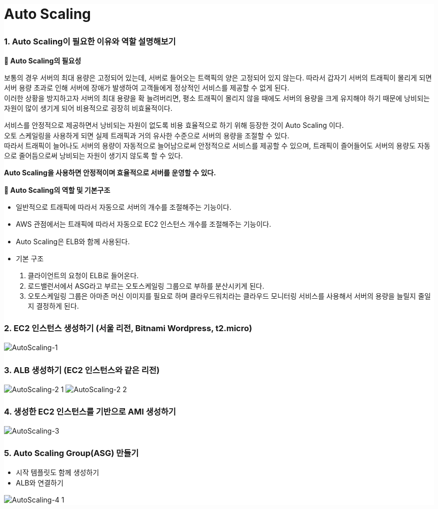 # Auto Scaling

### 1. Auto Scaling이 필요한 이유와 역할 설명해보기

**🤔 Auto Scaling의 필요성**

보통의 경우 서버의 최대 용량은 고정되어 있는데, 서버로 들어오는 트랙픽의 양은 고정되어 있지 않는다. 따라서 갑자기 서버의 트래픽이 몰리게 되면 서버 용량 초과로 인해 서버에 장애가 발생하여 고객들에게 정상적인 서비스를 제공할 수 없게 된다.  
이러한 상황을 방지하고자 서버의 최대 용량을 확 늘려버리면, 평소 트래픽이 몰리지 않을 때에도 서버의 용량을 크게 유지해야 하기 때문에 낭비되는 자원이 많이 생기게 되어 비용적으로 굉장히 비효율적이다.

서비스를 안정적으로 제공하면서 낭비되는 자원이 없도록 비용 효율적으로 하기 위해 등장한 것이 Auto Scaling 이다.  
오토 스케일링을 사용하게 되면 실제 트래픽과 거의 유사한 수준으로 서버의 용량을 조절할 수 있다.  
따라서 트래픽이 늘어나도 서버의 용량이 자동적으로 늘어남으로써 안정적으로 서비스를 제공할 수 있으며, 
트래픽이 즐어들어도 서버의 용량도 자동으로 줄어듬으로써 낭비되는 자원이 생기지 않도록 할 수 있다.

**Auto Scaling을 사용하면 안정적이며 효율적으로 서버를 운영할 수 있다.**

**🤔 Auto Scaling의 역할 및 기본구조**

- 일반적으로 트래픽에 따라서 자동으로 서버의 개수를 조절해주는 기능이다.

- AWS 관점에서는 트래픽에 따라서 자동으로 EC2 인스턴스 개수를 조절해주는 기능이다.

- Auto Scaling은 ELB와 함께 사용된다.

- 기본 구조

  1. 클라이언트의 요청이 ELB로 들어온다.
  2. 로드밸런서에서 ASG라고 부르는 오토스케일링 그룹으로 부하를 분산시키게 된다.
  3. 오토스케일링 그룹은 아마존 머신 이미지를 필요로 하며 클라우드워치라는 클라우드 모니터링 서비스를 사용해서 서버의 용량을 늘릴지 줄일지 결정하게 된다.

### 2. EC2 인스턴스 생성하기 (서울 리전, Bitnami Wordpress, t2.micro)

<img width="1764" alt="AutoScaling-1" src="https://github.com/Hjoowhi/AWS-Assignment/assets/157435520/cec92be5-efaa-456e-884e-7efcbe939066">

### 3. ALB 생성하기 (EC2 인스턴스와 같은 리전)

<img width="1760" alt="AutoScaling-2 1" src="https://github.com/Hjoowhi/AWS-Assignment/assets/157435520/2836b7be-d474-48dd-9c2d-675a0c182e95">

<img width="1769" alt="AutoScaling-2 2" src="https://github.com/Hjoowhi/AWS-Assignment/assets/157435520/22f44ce0-5f85-4af6-b2c2-1fb8c2ead637">

### 4. 생성한 EC2 인스턴스를 기반으로 AMI 생성하기

<img width="1767" alt="AutoScaling-3" src="https://github.com/Hjoowhi/AWS-Assignment/assets/157435520/e8f9dccb-4eda-4467-b92e-fd813a6b8235">

### 5. Auto Scaling Group(ASG) 만들기
- 시작 템플릿도 함께 생성하기
- ALB와 연결하기

<img width="1776" alt="AutoScaling-4 1" src="https://github.com/Hjoowhi/AWS-Assignment/assets/157435520/8f30a39d-6563-41d1-9b0e-0c33802d3914">
